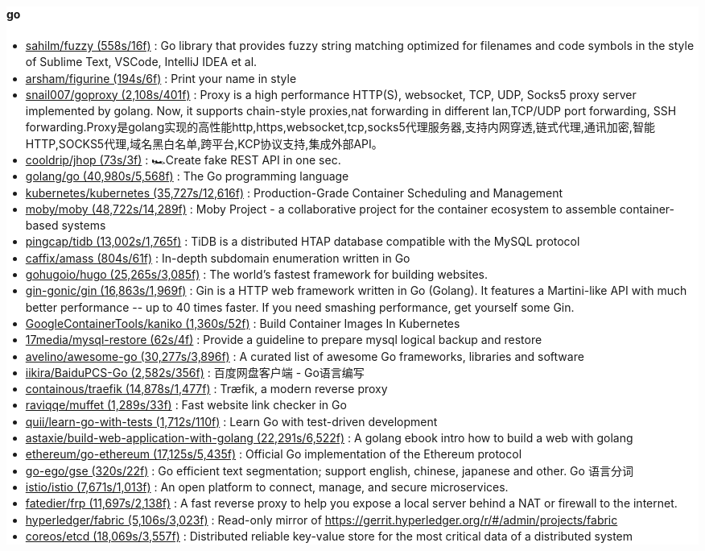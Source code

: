 #### go
* [sahilm/fuzzy (558s/16f)](https://github.com/sahilm/fuzzy) : Go library that provides fuzzy string matching optimized for filenames and code symbols in the style of Sublime Text, VSCode, IntelliJ IDEA et al.
* [arsham/figurine (194s/6f)](https://github.com/arsham/figurine) : Print your name in style
* [snail007/goproxy (2,108s/401f)](https://github.com/snail007/goproxy) : Proxy is a high performance HTTP(S), websocket, TCP, UDP, Socks5 proxy server implemented by golang. Now, it supports chain-style proxies,nat forwarding in different lan,TCP/UDP port forwarding, SSH forwarding.Proxy是golang实现的高性能http,https,websocket,tcp,socks5代理服务器,支持内网穿透,链式代理,通讯加密,智能HTTP,SOCKS5代理,域名黑白名单,跨平台,KCP协议支持,集成外部API。
* [cooldrip/jhop (73s/3f)](https://github.com/cooldrip/jhop) : 🏎Create fake REST API in one sec.
* [golang/go (40,980s/5,568f)](https://github.com/golang/go) : The Go programming language
* [kubernetes/kubernetes (35,727s/12,616f)](https://github.com/kubernetes/kubernetes) : Production-Grade Container Scheduling and Management
* [moby/moby (48,722s/14,289f)](https://github.com/moby/moby) : Moby Project - a collaborative project for the container ecosystem to assemble container-based systems
* [pingcap/tidb (13,002s/1,765f)](https://github.com/pingcap/tidb) : TiDB is a distributed HTAP database compatible with the MySQL protocol
* [caffix/amass (804s/61f)](https://github.com/caffix/amass) : In-depth subdomain enumeration written in Go
* [gohugoio/hugo (25,265s/3,085f)](https://github.com/gohugoio/hugo) : The world’s fastest framework for building websites.
* [gin-gonic/gin (16,863s/1,969f)](https://github.com/gin-gonic/gin) : Gin is a HTTP web framework written in Go (Golang). It features a Martini-like API with much better performance -- up to 40 times faster. If you need smashing performance, get yourself some Gin.
* [GoogleContainerTools/kaniko (1,360s/52f)](https://github.com/GoogleContainerTools/kaniko) : Build Container Images In Kubernetes
* [17media/mysql-restore (62s/4f)](https://github.com/17media/mysql-restore) : Provide a guideline to prepare mysql logical backup and restore
* [avelino/awesome-go (30,277s/3,896f)](https://github.com/avelino/awesome-go) : A curated list of awesome Go frameworks, libraries and software
* [iikira/BaiduPCS-Go (2,582s/356f)](https://github.com/iikira/BaiduPCS-Go) : 百度网盘客户端 - Go语言编写
* [containous/traefik (14,878s/1,477f)](https://github.com/containous/traefik) : Træfik, a modern reverse proxy
* [raviqqe/muffet (1,289s/33f)](https://github.com/raviqqe/muffet) : Fast website link checker in Go
* [quii/learn-go-with-tests (1,712s/110f)](https://github.com/quii/learn-go-with-tests) : Learn Go with test-driven development
* [astaxie/build-web-application-with-golang (22,291s/6,522f)](https://github.com/astaxie/build-web-application-with-golang) : A golang ebook intro how to build a web with golang
* [ethereum/go-ethereum (17,125s/5,435f)](https://github.com/ethereum/go-ethereum) : Official Go implementation of the Ethereum protocol
* [go-ego/gse (320s/22f)](https://github.com/go-ego/gse) : Go efficient text segmentation; support english, chinese, japanese and other. Go 语言分词
* [istio/istio (7,671s/1,013f)](https://github.com/istio/istio) : An open platform to connect, manage, and secure microservices.
* [fatedier/frp (11,697s/2,138f)](https://github.com/fatedier/frp) : A fast reverse proxy to help you expose a local server behind a NAT or firewall to the internet.
* [hyperledger/fabric (5,106s/3,023f)](https://github.com/hyperledger/fabric) : Read-only mirror of https://gerrit.hyperledger.org/r/#/admin/projects/fabric
* [coreos/etcd (18,069s/3,557f)](https://github.com/coreos/etcd) : Distributed reliable key-value store for the most critical data of a distributed system
